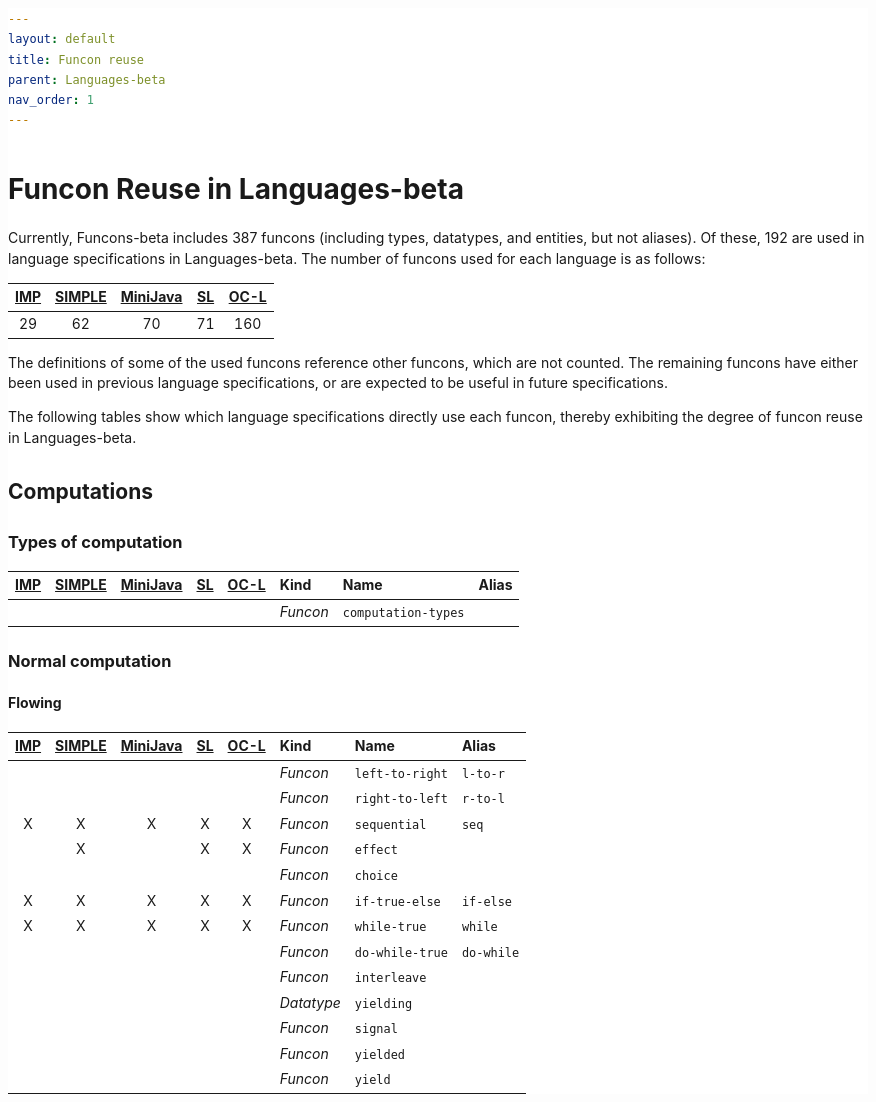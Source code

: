 ```yaml
---
layout: default
title: Funcon reuse
parent: Languages-beta
nav_order: 1
---
```


Funcon Reuse in Languages-beta
==============================

Currently, Funcons-beta includes 387 funcons (including types, datatypes, and
entities, but not aliases). Of these, 192 are used in language specifications
in Languages-beta. The number of funcons used for each language is as follows:

|[IMP]  |[SIMPLE]|[MiniJava]|[SL]   |[OC-L]
| :---: | :---:  | :---:    | :---: | :---:
| 29    | 62     | 70       | 71    | 160

The definitions of some of the used funcons reference other funcons, which are
not counted. The remaining funcons have either been used in previous language
specifications, or are expected to be useful in future specifications.

The following tables show which language specifications directly use each
funcon, thereby exhibiting the degree of funcon reuse in Languages-beta.

## Computations

### Types of computation

|[IMP]  |[SIMPLE]|[MiniJava]|[SL]   |[OC-L] | Kind       | Name | Alias
| :---: | :---:  | :---:    | :---: | :---: | :---       | :--- | :---
|       |        |          |       |       | _Funcon_   | `computation-types`


### Normal computation

#### Flowing

|[IMP]  |[SIMPLE]|[MiniJava]|[SL]   |[OC-L] | Kind       | Name | Alias
| :---: | :---:  | :---:    | :---: | :---: | :---       | :--- | :---
|       |        |          |       |       | _Funcon_   | `left-to-right`   | `l-to-r`
|       |        |          |       |       | _Funcon_   | `right-to-left`   | `r-to-l`
| X     | X      | X        | X     | X     | _Funcon_   | `sequential`      | `seq`
|       | X      |          | X     | X     | _Funcon_   | `effect`
|       |        |          |       |       | _Funcon_   | `choice`
| X     | X      | X        | X     | X     | _Funcon_   | `if-true-else`    | `if-else`
| X     | X      | X        | X     | X     | _Funcon_   | `while-true`      | `while`
|       |        |          |       |       | _Funcon_   | `do-while-true`   | `do-while`
|       |        |          |       |       | _Funcon_   | `interleave`
|       |        |          |       |       | _Datatype_ | `yielding`
|       |        |          |       |       | _Funcon_   | `signal`
|       |        |          |       |       | _Funcon_   | `yielded`
|       |        |          |       |       | _Funcon_   | `yield`

[IMP]: IMP/IMP-cbs/IMP/IMP-Funcons-Index/index.html
[SIMPLE]: SIMPLE/SIMPLE-cbs/SIMPLE/SIMPLE-Funcons-Index/index.html
[MiniJava]: MiniJava/MiniJava-cbs/MiniJava/MiniJava-Funcons-Index/index.html
[SL]: SL/SL-cbs/SL/SL-Funcons-Index/index.html
[OC-L]: OCaml-Light/OC-L-cbs/OC-L/OC-L-Funcons-Index/index.html
